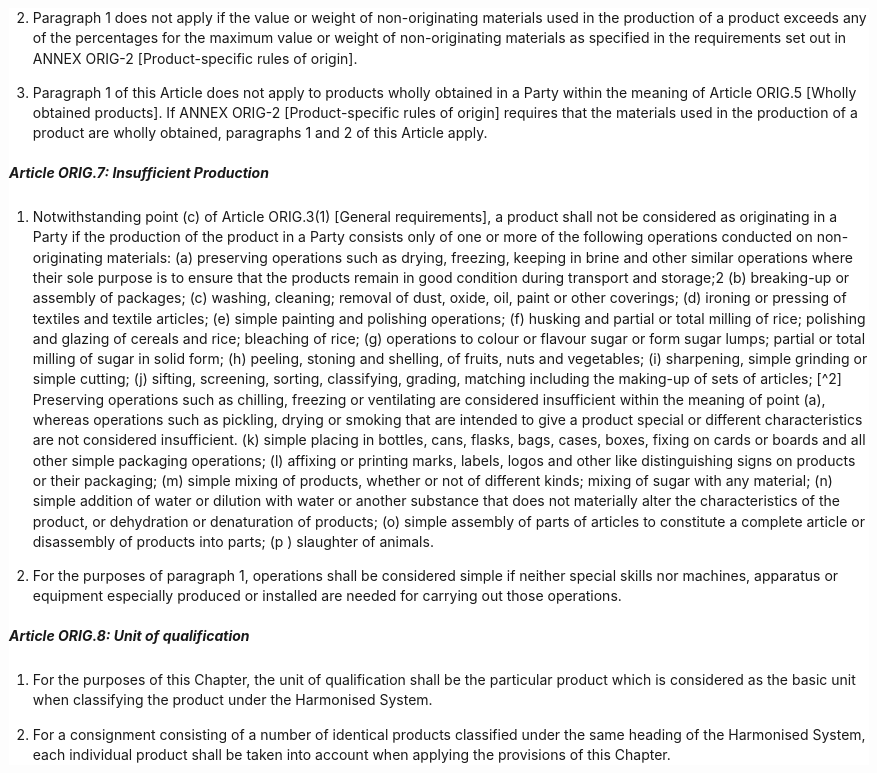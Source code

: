 2. Paragraph 1 does not apply if the value or weight of non-originating materials used in the production of a product exceeds any of the percentages for the maximum value or weight of non-originating materials as specified in the requirements set out in ANNEX ORIG-2 [Product-specific rules of origin].

3. Paragraph 1 of this Article does not apply to products wholly obtained in a Party within the meaning of Article ORIG.5 [Wholly obtained products]. If ANNEX ORIG-2 [Product-specific rules of origin] requires that the materials used in the production of a product are wholly obtained, paragraphs 1 and 2 of this Article apply.

##### Article ORIG.7: Insufficient Production
1. Notwithstanding point (c) of Article ORIG.3(1) [General requirements], a product shall not be considered as originating in a Party if the production of the product in a Party consists only of one or more of the following operations conducted on non-originating materials:
    (a) preserving operations such as drying, freezing, keeping in brine and other similar operations where their sole purpose is to ensure that the products remain in good condition during transport and storage;2
    (b) breaking-up or assembly of packages;
    (c) washing, cleaning; removal of dust, oxide, oil, paint or other coverings;
    (d) ironing or pressing of textiles and textile articles;
    (e) simple painting and polishing operations;
    (f) husking and partial or total milling of rice; polishing and glazing of cereals and rice; bleaching of rice;
    (g) operations to colour or flavour sugar or form sugar lumps; partial or total milling of sugar in solid form;
    (h) peeling, stoning and shelling, of fruits, nuts and vegetables;
    (i) sharpening, simple grinding or simple cutting;
    (j) sifting, screening, sorting, classifying, grading, matching including the making-up of sets of articles; [^2] Preserving operations such as chilling, freezing or ventilating are considered insufficient within the meaning of point (a), whereas operations such as pickling, drying or smoking that are intended to give a product special or different characteristics are not considered insufficient.
    (k) simple placing in bottles, cans, flasks, bags, cases, boxes, fixing on cards or boards and all other simple packaging operations;
    (l) affixing or printing marks, labels, logos and other like distinguishing signs on products or their packaging;
    (m) simple mixing of products, whether or not of different kinds; mixing of sugar with any material;
    (n) simple addition of water or dilution with water or another substance that does not materially alter the characteristics of the product, or dehydration or denaturation of products;
    (o) simple assembly of parts of articles to constitute a complete article or disassembly of products into parts;
    (p ) slaughter of animals.

2. For the purposes of paragraph 1, operations shall be considered simple if neither special skills nor machines, apparatus or equipment especially produced or installed are needed for carrying out those operations.

##### Article ORIG.8: Unit of qualification
1. For the purposes of this Chapter, the unit of qualification shall be the particular product which is considered as the basic unit when classifying the product under the Harmonised System.

2. For a consignment consisting of a number of identical products classified under the same heading of the Harmonised System, each individual product shall be taken into account when applying the provisions of this Chapter.

